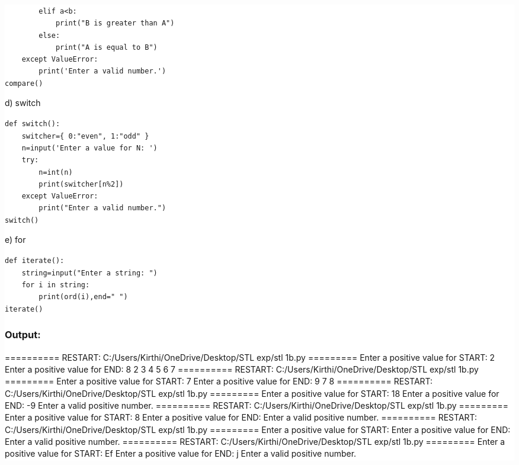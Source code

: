 ```
        elif a<b: 
            print("B is greater than A") 
        else: 
            print("A is equal to B") 
    except ValueError: 
        print('Enter a valid number.') 
compare()
```

  d) switch 
```
def switch(): 
    switcher={ 0:"even", 1:"odd" } 
    n=input('Enter a value for N: ')
    try:
        n=int(n)
        print(switcher[n%2]) 
    except ValueError: 
        print("Enter a valid number.") 
switch() 

```

  e) for 
```
def iterate():
    string=input("Enter a string: ")
    for i in string: 
        print(ord(i),end=" ") 
iterate()

```


### Output:
========== RESTART: C:/Users/Kirthi/OneDrive/Desktop/STL exp/stl 1b.py =========
Enter a positive value for START: 2
Enter a positive value for END: 8
2
3
4
5
6
7
========== RESTART: C:/Users/Kirthi/OneDrive/Desktop/STL exp/stl 1b.py =========
Enter a positive value for START: 7
Enter a positive value for END: 9
7
8
========== RESTART: C:/Users/Kirthi/OneDrive/Desktop/STL exp/stl 1b.py =========
Enter a positive value for START: 18
Enter a positive value for END: -9
Enter a valid positive number.
========== RESTART: C:/Users/Kirthi/OneDrive/Desktop/STL exp/stl 1b.py =========
Enter a positive value for START: 8
Enter a positive value for END: 
Enter a valid positive number.
========== RESTART: C:/Users/Kirthi/OneDrive/Desktop/STL exp/stl 1b.py =========
Enter a positive value for START: 
Enter a positive value for END: 
Enter a valid positive number.
========== RESTART: C:/Users/Kirthi/OneDrive/Desktop/STL exp/stl 1b.py =========
Enter a positive value for START: Ef
Enter a positive value for END: j
Enter a valid positive number.